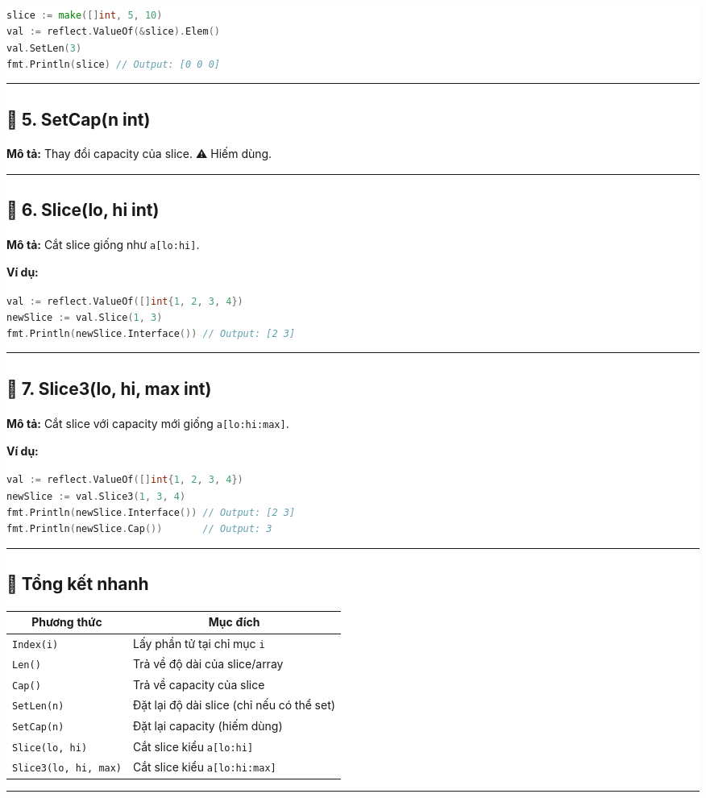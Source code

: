 ```go
slice := make([]int, 5, 10)
val := reflect.ValueOf(&slice).Elem()
val.SetLen(3)
fmt.Println(slice) // Output: [0 0 0]
```

---

## 🧩 5. SetCap(n int)

**Mô tả:** Thay đổi capacity của slice. ⚠️ Hiếm dùng.

---

## 🧩 6. Slice(lo, hi int)

**Mô tả:** Cắt slice giống như `a[lo:hi]`.

**Ví dụ:**

```go
val := reflect.ValueOf([]int{1, 2, 3, 4})
newSlice := val.Slice(1, 3)
fmt.Println(newSlice.Interface()) // Output: [2 3]
```

---

## 🧩 7. Slice3(lo, hi, max int)

**Mô tả:** Cắt slice với capacity mới giống `a[lo:hi:max]`.

**Ví dụ:**

```go
val := reflect.ValueOf([]int{1, 2, 3, 4})
newSlice := val.Slice3(1, 3, 4)
fmt.Println(newSlice.Interface()) // Output: [2 3]
fmt.Println(newSlice.Cap())       // Output: 3
```

---

## 📌 Tổng kết nhanh

| Phương thức           | Mục đích                                  |
| --------------------- | ----------------------------------------- |
| `Index(i)`            | Lấy phần tử tại chỉ mục `i`               |
| `Len()`               | Trả về độ dài của slice/array             |
| `Cap()`               | Trả về capacity của slice                 |
| `SetLen(n)`           | Đặt lại độ dài slice (chỉ nếu có thể set) |
| `SetCap(n)`           | Đặt lại capacity (hiếm dùng)              |
| `Slice(lo, hi)`       | Cắt slice kiểu `a[lo:hi]`                 |
| `Slice3(lo, hi, max)` | Cắt slice kiểu `a[lo:hi:max]`             |

---